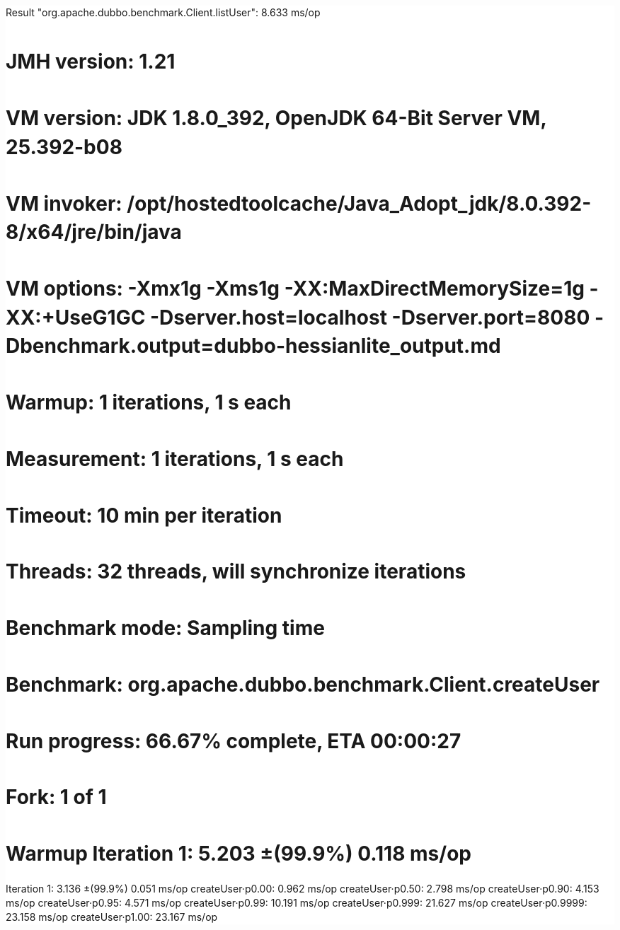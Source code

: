 
Result "org.apache.dubbo.benchmark.Client.listUser":
  8.633 ms/op


# JMH version: 1.21
# VM version: JDK 1.8.0_392, OpenJDK 64-Bit Server VM, 25.392-b08
# VM invoker: /opt/hostedtoolcache/Java_Adopt_jdk/8.0.392-8/x64/jre/bin/java
# VM options: -Xmx1g -Xms1g -XX:MaxDirectMemorySize=1g -XX:+UseG1GC -Dserver.host=localhost -Dserver.port=8080 -Dbenchmark.output=dubbo-hessianlite_output.md
# Warmup: 1 iterations, 1 s each
# Measurement: 1 iterations, 1 s each
# Timeout: 10 min per iteration
# Threads: 32 threads, will synchronize iterations
# Benchmark mode: Sampling time
# Benchmark: org.apache.dubbo.benchmark.Client.createUser

# Run progress: 66.67% complete, ETA 00:00:27
# Fork: 1 of 1
# Warmup Iteration   1: 5.203 ±(99.9%) 0.118 ms/op
Iteration   1: 3.136 ±(99.9%) 0.051 ms/op
                 createUser·p0.00:   0.962 ms/op
                 createUser·p0.50:   2.798 ms/op
                 createUser·p0.90:   4.153 ms/op
                 createUser·p0.95:   4.571 ms/op
                 createUser·p0.99:   10.191 ms/op
                 createUser·p0.999:  21.627 ms/op
                 createUser·p0.9999: 23.158 ms/op
                 createUser·p1.00:   23.167 ms/op
